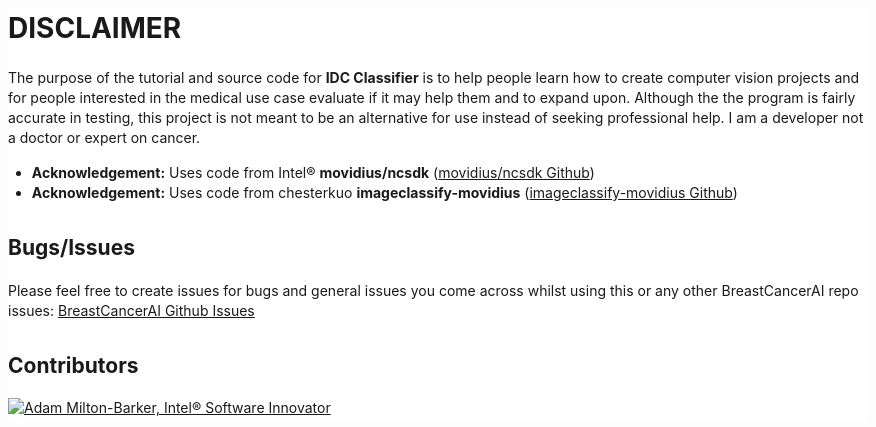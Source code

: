 # DISCLAIMER

The purpose of the tutorial and source code for **IDC Classifier** is to help people learn how to create computer vision projects and for people interested in the medical use case evaluate if it may help them and to expand upon. Although the the program is fairly accurate in testing, this project is not meant to be an alternative for use instead of seeking professional help. I am a developer not a doctor or expert on cancer.

- **Acknowledgement:** Uses code from Intel® **movidius/ncsdk** ([movidius/ncsdk Github](https://github.com/movidius/ncsdk "movidius/ncsdk Github"))
- **Acknowledgement:** Uses code from chesterkuo **imageclassify-movidius** ([imageclassify-movidius Github](https://github.com/chesterkuo/imageclassify-movidius "imageclassify-movidius Github"))

## Bugs/Issues

Please feel free to create issues for bugs and general issues you come across whilst using this or any other BreastCancerAI repo issues: [BreastCancerAI Github Issues](https://github.com/BreastCancerAI/IDC-Classifier/issues "BreastCancerAI Github Issues")

## Contributors

[![Adam Milton-Barker, Intel® Software Innovator](../../images/Intel-Software-Innovator.jpg)](https://github.com/AdamMiltonBarker)

